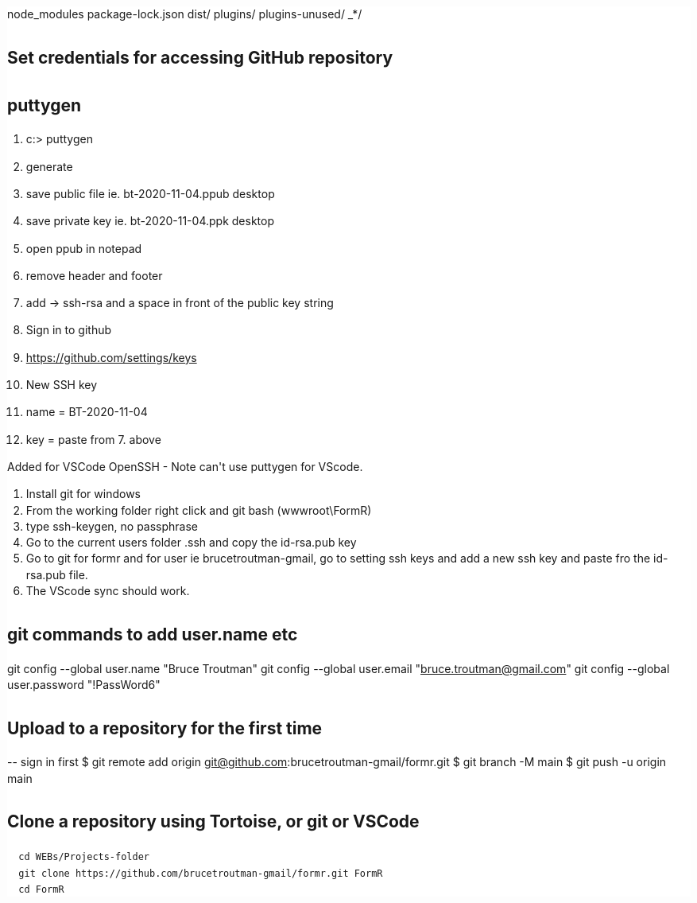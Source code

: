 node_modules
package-lock.json
dist/
plugins/
plugins-unused/
_*/




Set credentials for accessing GitHub repository
----------------------------------------------------------------

puttygen
-----------------------
1. c:> puttygen
2. generate 
3. save public file ie. bt-2020-11-04.ppub   desktop
4. save private key ie. bt-2020-11-04.ppk    desktop

5. open ppub in notepad
6. remove header and footer
7. add -> ssh-rsa and a space in front of the public key string

8. Sign in to github
9. https://github.com/settings/keys 
10. New SSH key
11. name = BT-2020-11-04
12. key = paste from 7. above

Added for VSCode OpenSSH - Note can't use puttygen for VScode.
1. Install git for windows
2. From the working folder right click and git bash (wwwroot\FormR)
3. type ssh-keygen, no passphrase
4. Go to the current users folder .ssh and copy the id-rsa.pub key
5. Go to git for formr and for user ie brucetroutman-gmail, 
go to setting ssh keys and add a new ssh key and paste fro the id-rsa.pub file.
6. The VScode sync should work.

git commands to add user.name etc
---------------------------------------
git config --global user.name "Bruce Troutman"
git config --global user.email "bruce.troutman@gmail.com"
git config --global user.password "!PassWord6"


Upload to a repository for the first time
-----------------------------------------------------------------------------------------------------------------
-- sign in first
 $ git remote add origin git@github.com:brucetroutman-gmail/formr.git
 $ git branch -M main
 $ git push -u origin main


Clone a repository using Tortoise, or git or VSCode
----------------------------------------------------------------------
      cd WEBs/Projects-folder
      git clone https://github.com/brucetroutman-gmail/formr.git FormR
      cd FormR 
